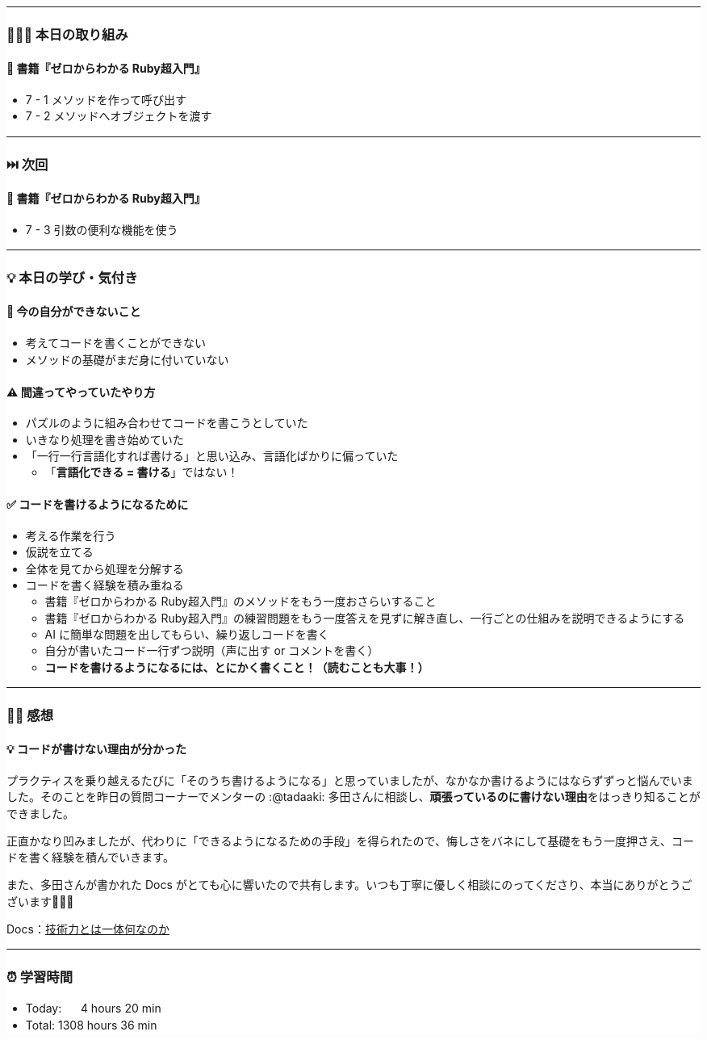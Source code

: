 
---


### 🧑🏻‍💻 本日の取り組み
#### 📕 書籍『ゼロからわかる Ruby超入門』
- 7 - 1 メソッドを作って呼び出す
- 7 - 2 メソッドへオブジェクトを渡す


---


### ⏭️ 次回
#### 📕 書籍『ゼロからわかる Ruby超入門』
- 7 - 3 引数の便利な機能を使う


---


### 💡 本日の学び・気付き
#### 🔎 今の自分ができないこと
- 考えてコードを書くことができない
- メソッドの基礎がまだ身に付いていない

#### ⚠️ 間違ってやっていたやり方
- パズルのように組み合わせてコードを書こうとしていた
- いきなり処理を書き始めていた
- 「一行一行言語化すれば書ける」と思い込み、言語化ばかりに偏っていた
  - 「**言語化できる = 書ける**」ではない！

#### ✅ コードを書けるようになるために
- 考える作業を行う
- 仮説を立てる
- 全体を見てから処理を分解する
- コードを書く経験を積み重ねる
  - 書籍『ゼロからわかる Ruby超入門』のメソッドをもう一度おさらいすること
  - 書籍『ゼロからわかる Ruby超入門』の練習問題をもう一度答えを見ずに解き直し、一行ごとの仕組みを説明できるようにする
  - AI に簡単な問題を出してもらい、繰り返しコードを書く
  - 自分が書いたコード一行ずつ説明（声に出す or コメントを書く）
  - **コードを書けるようになるには、とにかく書くこと！（読むことも大事！）**


---


### ✍🏻 感想
#### 💡 コードが書けない理由が分かった
プラクティスを乗り越えるたびに「そのうち書けるようになる」と思っていましたが、なかなか書けるようにはならずずっと悩んでいました。そのことを昨日の質問コーナーでメンターの :@tadaaki: 多田さんに相談し、**頑張っているのに書けない理由**をはっきり知ることができました。

正直かなり凹みましたが、代わりに「できるようになるための手段」を得られたので、悔しさをバネにして基礎をもう一度押さえ、コードを書く経験を積んでいきます。

また、多田さんが書かれた Docs がとても心に響いたので共有します。いつも丁寧に優しく相談にのってくださり、本当にありがとうございます🥹🙏🏻

Docs：[技術力とは一体何なのか](https://bootcamp.fjord.jp/pages/hagaren)


---


### ⏰ 学習時間
- Today:&nbsp;&nbsp;&nbsp;&nbsp;&nbsp; 4 hours 20 min
- Total: 1308 hours 36 min

